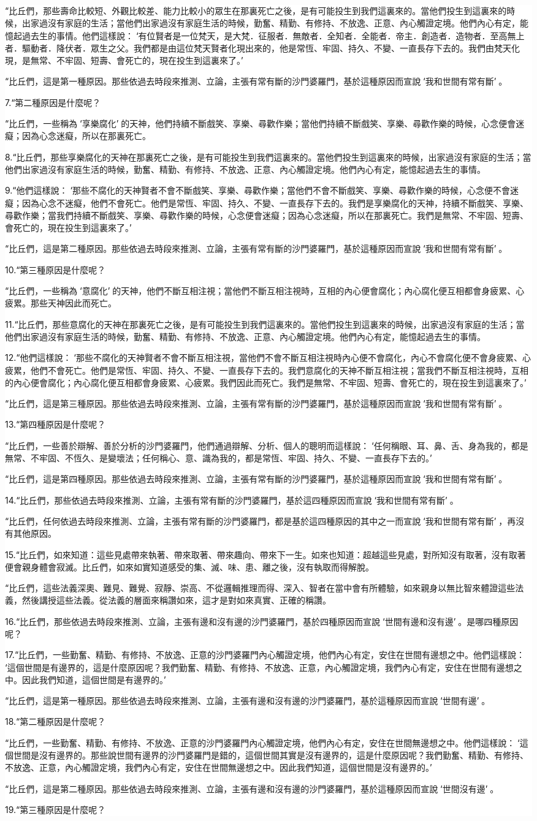 “比丘們，那些壽命比較短、外觀比較差、能力比較小的眾生在那裏死亡之後，是有可能投生到我們這裏來的。當他們投生到這裏來的時候，出家過沒有家庭的生活；當他們出家過沒有家庭生活的時候，勤奮、精勤、有修持、不放逸、正意、內心觸證定境。他們內心有定，能憶起過去生的事情。他們這樣說： ‘有位賢者是一位梵天，是大梵．征服者．無敵者．全知者．全能者．帝主．創造者．造物者．至高無上者．驅動者．降伏者．眾生之父。我們都是由這位梵天賢者化現出來的，他是常恆、牢固、持久、不變、一直長存下去的。我們由梵天化現，是無常、不牢固、短壽、會死亡的，現在投生到這裏來了。’

“比丘們，這是第一種原因。那些依過去時段來推測、立論，主張有常有斷的沙門婆羅門，基於這種原因而宣說 ‘我和世間有常有斷’ 。

7.“第二種原因是什麼呢？

“比丘們，一些稱為 ‘享樂腐化’ 的天神，他們持續不斷戲笑、享樂、尋歡作樂；當他們持續不斷戲笑、享樂、尋歡作樂的時候，心念便會迷癡；因為心念迷癡，所以在那裏死亡。

8.“比丘們，那些享樂腐化的天神在那裏死亡之後，是有可能投生到我們這裏來的。當他們投生到這裏來的時候，出家過沒有家庭的生活；當他們出家過沒有家庭生活的時候，勤奮、精勤、有修持、不放逸、正意、內心觸證定境。他們內心有定，能憶起過去生的事情。

9.“他們這樣說： ‘那些不腐化的天神賢者不會不斷戲笑、享樂、尋歡作樂；當他們不會不斷戲笑、享樂、尋歡作樂的時候，心念便不會迷癡；因為心念不迷癡，他們不會死亡。他們是常恆、牢固、持久、不變、一直長存下去的。我們是享樂腐化的天神，持續不斷戲笑、享樂、尋歡作樂；當我們持續不斷戲笑、享樂、尋歡作樂的時候，心念便會迷癡；因為心念迷癡，所以在那裏死亡。我們是無常、不牢固、短壽、會死亡的，現在投生到這裏來了。’

“比丘們，這是第二種原因。那些依過去時段來推測、立論，主張有常有斷的沙門婆羅門，基於這種原因而宣說 ‘我和世間有常有斷’ 。

10.“第三種原因是什麼呢？

“比丘們，一些稱為 ‘意腐化’ 的天神，他們不斷互相注視；當他們不斷互相注視時，互相的內心便會腐化；內心腐化便互相都會身疲累、心疲累。那些天神因此而死亡。

11.“比丘們，那些意腐化的天神在那裏死亡之後，是有可能投生到我們這裏來的。當他們投生到這裏來的時候，出家過沒有家庭的生活；當他們出家過沒有家庭生活的時候，勤奮、精勤、有修持、不放逸、正意、內心觸證定境。他們內心有定，能憶起過去生的事情。

12.“他們這樣說： ‘那些不腐化的天神賢者不會不斷互相注視，當他們不會不斷互相注視時內心便不會腐化，內心不會腐化便不會身疲累、心疲累，他們不會死亡。他們是常恆、牢固、持久、不變、一直長存下去的。我們意腐化的天神不斷互相注視；當我們不斷互相注視時，互相的內心便會腐化；內心腐化便互相都會身疲累、心疲累。我們因此而死亡。我們是無常、不牢固、短壽、會死亡的，現在投生到這裏來了。’

“比丘們，這是第三種原因。那些依過去時段來推測、立論，主張有常有斷的沙門婆羅門，基於這種原因而宣說 ‘我和世間有常有斷’ 。

13.“第四種原因是什麼呢？

“比丘們，一些善於辯解、善於分析的沙門婆羅門，他們通過辯解、分析、個人的聰明而這樣說： ‘任何稱眼、耳、鼻、舌、身為我的，都是無常、不牢固、不恆久、是變壞法；任何稱心、意、識為我的，都是常恆、牢固、持久、不變、一直長存下去的。’

“比丘們，這是第四種原因。那些依過去時段來推測、立論，主張有常有斷的沙門婆羅門，基於這種原因而宣說 ‘我和世間有常有斷’ 。

14.“比丘們，那些依過去時段來推測、立論，主張有常有斷的沙門婆羅門，基於這四種原因而宣說 ‘我和世間有常有斷’ 。

“比丘們，任何依過去時段來推測、立論，主張有常有斷的沙門婆羅門，都是基於這四種原因的其中之一而宣說 ‘我和世間有常有斷’ ，再沒有其他原因。

15.“比丘們，如來知道：這些見處帶來執著、帶來取著、帶來趣向、帶來下一生。如來也知道：超越這些見處，對所知沒有取著，沒有取著便會親身體會寂滅。比丘們，如來如實知道感受的集、滅、味、患、離之後，沒有執取而得解脫。

“比丘們，這些法義深奧、難見、難覺、寂靜、崇高、不從邏輯推理而得、深入、智者在當中會有所體驗，如來親身以無比智來體證這些法義，然後講授這些法義。從法義的層面來稱讚如來，這才是對如來真實、正確的稱讚。

16.“比丘們，那些依過去時段來推測、立論，主張有邊和沒有邊的沙門婆羅門，基於四種原因而宣說 ‘世間有邊和沒有邊’ 。是哪四種原因呢？

17.“比丘們，一些勤奮、精勤、有修持、不放逸、正意的沙門婆羅門內心觸證定境，他們內心有定，安住在世間有邊想之中。他們這樣說： ‘這個世間是有邊界的，這是什麼原因呢？我們勤奮、精勤、有修持、不放逸、正意，內心觸證定境，我們內心有定，安住在世間有邊想之中。因此我們知道，這個世間是有邊界的。’

“比丘們，這是第一種原因。那些依過去時段來推測、立論，主張有邊和沒有邊的沙門婆羅門，基於這種原因而宣說 ‘世間有邊’ 。

18.“第二種原因是什麼呢？

“比丘們，一些勤奮、精勤、有修持、不放逸、正意的沙門婆羅門內心觸證定境，他們內心有定，安住在世間無邊想之中。他們這樣說： ‘這個世間是沒有邊界的。那些說世間有邊界的沙門婆羅門是錯的，這個世間其實是沒有邊界的，這是什麼原因呢？我們勤奮、精勤、有修持、不放逸、正意，內心觸證定境，我們內心有定，安住在世間無邊想之中。因此我們知道，這個世間是沒有邊界的。’ 

“比丘們，這是第二種原因。那些依過去時段來推測、立論，主張有邊和沒有邊的沙門婆羅門，基於這種原因而宣說 ‘世間沒有邊’ 。

19.“第三種原因是什麼呢？
